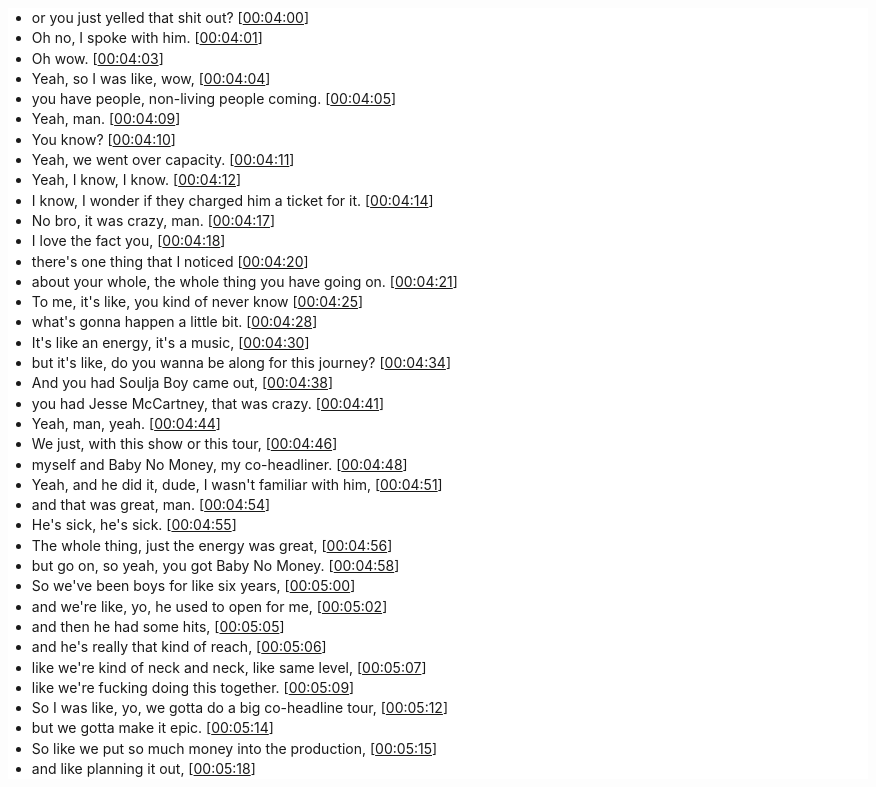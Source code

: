 *  or you just yelled that shit out? [[00:04:00](https://www.youtube.com/watch?v=AfjD1awM7hQ&t=240.7s)]
*  Oh no, I spoke with him. [[00:04:01](https://www.youtube.com/watch?v=AfjD1awM7hQ&t=241.94s)]
*  Oh wow. [[00:04:03](https://www.youtube.com/watch?v=AfjD1awM7hQ&t=243.5s)]
*  Yeah, so I was like, wow, [[00:04:04](https://www.youtube.com/watch?v=AfjD1awM7hQ&t=244.32s)]
*  you have people, non-living people coming. [[00:04:05](https://www.youtube.com/watch?v=AfjD1awM7hQ&t=245.94s)]
*  Yeah, man. [[00:04:09](https://www.youtube.com/watch?v=AfjD1awM7hQ&t=249.62s)]
*  You know? [[00:04:10](https://www.youtube.com/watch?v=AfjD1awM7hQ&t=250.62s)]
*  Yeah, we went over capacity. [[00:04:11](https://www.youtube.com/watch?v=AfjD1awM7hQ&t=251.46s)]
*  Yeah, I know, I know. [[00:04:12](https://www.youtube.com/watch?v=AfjD1awM7hQ&t=252.86s)]
*  I know, I wonder if they charged him a ticket for it. [[00:04:14](https://www.youtube.com/watch?v=AfjD1awM7hQ&t=254.26s)]
*  No bro, it was crazy, man. [[00:04:17](https://www.youtube.com/watch?v=AfjD1awM7hQ&t=257.54s)]
*  I love the fact you, [[00:04:18](https://www.youtube.com/watch?v=AfjD1awM7hQ&t=258.65999999999997s)]
*  there's one thing that I noticed [[00:04:20](https://www.youtube.com/watch?v=AfjD1awM7hQ&t=260.78s)]
*  about your whole, the whole thing you have going on. [[00:04:21](https://www.youtube.com/watch?v=AfjD1awM7hQ&t=261.98s)]
*  To me, it's like, you kind of never know [[00:04:25](https://www.youtube.com/watch?v=AfjD1awM7hQ&t=265.5s)]
*  what's gonna happen a little bit. [[00:04:28](https://www.youtube.com/watch?v=AfjD1awM7hQ&t=268.02000000000004s)]
*  It's like an energy, it's a music, [[00:04:30](https://www.youtube.com/watch?v=AfjD1awM7hQ&t=270.22s)]
*  but it's like, do you wanna be along for this journey? [[00:04:34](https://www.youtube.com/watch?v=AfjD1awM7hQ&t=274.18s)]
*  And you had Soulja Boy came out, [[00:04:38](https://www.youtube.com/watch?v=AfjD1awM7hQ&t=278.3s)]
*  you had Jesse McCartney, that was crazy. [[00:04:41](https://www.youtube.com/watch?v=AfjD1awM7hQ&t=281.70000000000005s)]
*  Yeah, man, yeah. [[00:04:44](https://www.youtube.com/watch?v=AfjD1awM7hQ&t=284.78000000000003s)]
*  We just, with this show or this tour, [[00:04:46](https://www.youtube.com/watch?v=AfjD1awM7hQ&t=286.1s)]
*  myself and Baby No Money, my co-headliner. [[00:04:48](https://www.youtube.com/watch?v=AfjD1awM7hQ&t=288.66s)]
*  Yeah, and he did it, dude, I wasn't familiar with him, [[00:04:51](https://www.youtube.com/watch?v=AfjD1awM7hQ&t=291.14000000000004s)]
*  and that was great, man. [[00:04:54](https://www.youtube.com/watch?v=AfjD1awM7hQ&t=294.74s)]
*  He's sick, he's sick. [[00:04:55](https://www.youtube.com/watch?v=AfjD1awM7hQ&t=295.78000000000003s)]
*  The whole thing, just the energy was great, [[00:04:56](https://www.youtube.com/watch?v=AfjD1awM7hQ&t=296.82000000000005s)]
*  but go on, so yeah, you got Baby No Money. [[00:04:58](https://www.youtube.com/watch?v=AfjD1awM7hQ&t=298.5s)]
*  So we've been boys for like six years, [[00:05:00](https://www.youtube.com/watch?v=AfjD1awM7hQ&t=300.5s)]
*  and we're like, yo, he used to open for me, [[00:05:02](https://www.youtube.com/watch?v=AfjD1awM7hQ&t=302.94s)]
*  and then he had some hits, [[00:05:05](https://www.youtube.com/watch?v=AfjD1awM7hQ&t=305.54s)]
*  and he's really that kind of reach, [[00:05:06](https://www.youtube.com/watch?v=AfjD1awM7hQ&t=306.82000000000005s)]
*  like we're kind of neck and neck, like same level, [[00:05:07](https://www.youtube.com/watch?v=AfjD1awM7hQ&t=307.86s)]
*  like we're fucking doing this together. [[00:05:09](https://www.youtube.com/watch?v=AfjD1awM7hQ&t=309.98s)]
*  So I was like, yo, we gotta do a big co-headline tour, [[00:05:12](https://www.youtube.com/watch?v=AfjD1awM7hQ&t=312.1s)]
*  but we gotta make it epic. [[00:05:14](https://www.youtube.com/watch?v=AfjD1awM7hQ&t=314.78000000000003s)]
*  So like we put so much money into the production, [[00:05:15](https://www.youtube.com/watch?v=AfjD1awM7hQ&t=315.86s)]
*  and like planning it out, [[00:05:18](https://www.youtube.com/watch?v=AfjD1awM7hQ&t=318.18s)]